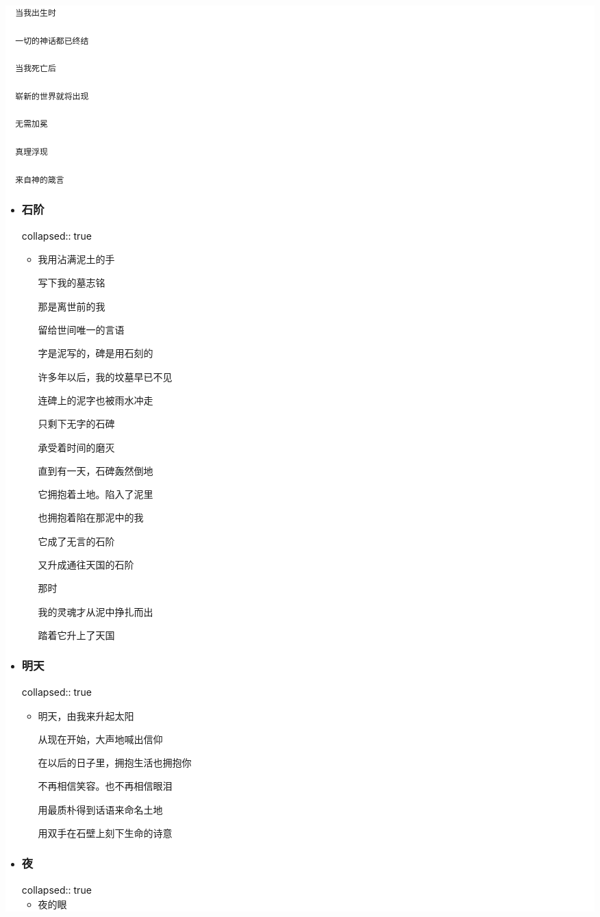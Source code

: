 	  当我出生时
	  
	  一切的神话都已终结
	  
	  当我死亡后
	  
	  崭新的世界就将出现
	  
	  无需加冕
	  
	  真理浮现
	  
	  来自神的箴言
- ### 石阶
  collapsed:: true
	- 我用沾满泥土的手
	  
	  写下我的墓志铭
	  
	  那是离世前的我
	  
	  留给世间唯一的言语
	  
	  字是泥写的，碑是用石刻的
	  
	  许多年以后，我的坟墓早已不见
	  
	  连碑上的泥字也被雨水冲走
	  
	  只剩下无字的石碑
	  
	  承受着时间的磨灭
	  
	  直到有一天，石碑轰然倒地
	  
	  它拥抱着土地。陷入了泥里
	  
	  也拥抱着陷在那泥中的我
	  
	  它成了无言的石阶
	  
	  又升成通往天国的石阶
	  
	  那时
	  
	  我的灵魂才从泥中挣扎而出
	  
	  踏着它升上了天国
- ### 明天
  collapsed:: true
	- 明天，由我来升起太阳
	  
	  从现在开始，大声地喊出信仰
	  
	  在以后的日子里，拥抱生活也拥抱你
	  
	  不再相信笑容。也不再相信眼泪
	  
	  用最质朴得到话语来命名土地
	  
	  用双手在石壁上刻下生命的诗意
- ### 夜
  collapsed:: true
	- 夜的眼
	  